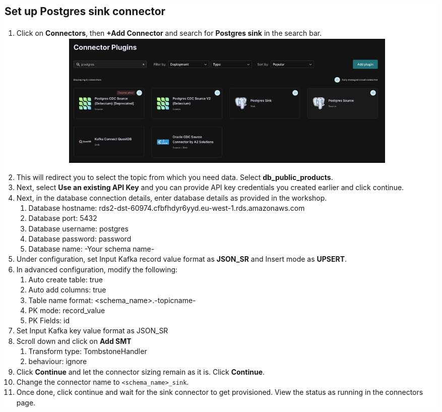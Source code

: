 ## <a name="step-7"></a>**Set up Postgres sink connector**
1. Click on **Connectors**, then **+Add Connector** and search for **Postgres sink** in the search bar.
   <div align="center">
      <img src="images/connector-source.png" width=75% height=75%>
  </div>
  
2. This will redirect you to select the topic from which you need data. Select **db_public_products**.
3. Next, select **Use an existing API Key** and you can provide API key credentials you created earlier and click continue.
4. Next, in the database connection details, enter database details as provided in the workshop.
    1. Database hostname: rds2-dst-60974.cfbfhdyr6yyd.eu-west-1.rds.amazonaws.com
    2. Database port: 5432
    3. Database username: postgres
    4. Database password: password
    5. Database name: -Your schema name-
5. Under configuration, set Input Kafka record value format as **JSON_SR** and Insert mode as **UPSERT**.
6. In advanced configuration, modify the following:<br>
	1. Auto create table: true<br>
 	2. Auto add columns: true<br>
  	3. Table name format: <schema_name>.-topicname-
   	4. PK mode: record_value
	5. PK Fields: id
7. Set Input Kafka key value format as JSON_SR
7. Scroll down and click on **Add SMT**
 	1. Transform type: TombstoneHandler
	2. behaviour: ignore
8. Click **Continue** and let the connector sizing remain as it is. Click **Continue**.
9. Change the connector name to ```<schema_name>_sink```.
10. Once done, click continue and wait for the sink connector to get provisioned. View the status as running in the connectors page.
   <div align="center">
